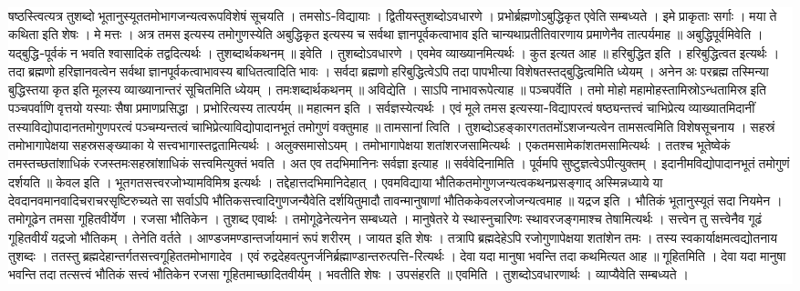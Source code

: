 षष्ठस्त्वित्यत्र तुशब्दो भूतानुस्यूततमोभागजन्यत्वरूपविशेषं सूचयति । तमसोऽ-विद्यायाः । द्वितीयस्तुशब्दोऽवधारणे । प्रभोर्ब्रह्मणोऽबुद्धिकृत एवेति सम्बध्यते । इमे प्राकृताः सर्गाः । मया ते कथिता इति शेषः । मे मत्तः । अत्र तमस इत्यस्य तमोगुणस्येति अबुद्धिकृत इत्यस्य च सर्वथा ज्ञानपूर्वकत्वाभाव इति चान्यथाप्रतीतिवारणाय प्रमाणेनैव तात्पर्यमाह ॥ अबुद्धिपूर्वमिवेति । यद्बुद्धि-पूर्वकं न भवति श्वासादिकं तद्वदित्यर्थः । तुशब्दार्थकथनम् ॥ इवेति । तुशब्दोऽवधारणे । एवमेव व्याख्यानमित्यर्थः । कुत इत्यत आह ॥ हरिबुद्धित इति । हरिबुद्धित्वत इत्यर्थः । तदा ब्रह्मणो हरिज्ञानवत्वेन सर्वथा ज्ञानपूर्वकत्वाभावस्य बाधितत्वादिति भावः । सर्वदा ब्रह्मणो हरिबुद्धित्वेऽपि तदा पापभीत्या विशेषतस्तद्बुद्धित्वमिति ध्येयम् । अनेन अः परब्रह्म तस्मिन्या बुद्धिस्तया कृत इति मूलस्य व्याख्यानान्तरं सूचितमिति ध्येयम् । तमःशब्दार्थकथनम् ॥ अविद्येति । साऽपि नाभावरूपेत्याह ॥ पञ्चपर्वेति । तमो मोहो महामोहस्तामिस्रोऽन्धतामिस्र इति पञ्चपर्वाणि वृत्तयो यस्याः सैषा प्रमाणप्रसिद्धा । प्रभोरित्यस्य तात्पर्यम् ॥ महात्मन इति । सर्वज्ञस्येत्यर्थः । एवं मूले तमस इत्यस्या-विद्यापरत्वं षष्ठ्यन्तत्त्वं चाभिप्रेत्य व्याख्यातमिदानीं तस्याविद्योपादानतमोगुणपरत्वं पञ्चम्यन्तत्वं चाभिप्रेत्याविद्योपादानभूतं तमोगुणं वक्तुमाह ॥ तामसानां त्विति । तुशब्दोऽहङ्कारगततमोंऽशजन्यत्वेन तामसत्वमिति विशेषसूचनाय । सहस्रं तमोभागापेक्षया सहस्रसङ्ख्याका ये सत्त्वभागास्तद्वतामित्यर्थः । अलुक्समासोऽयम् । तमोभागापेक्षया शतांशरजसामित्यर्थः । एकतमसामेकांशतमसामित्यर्थः । ततश्च भूतेष्वेकं तमस्तच्छतांशाधिकं रजस्तमःसहस्रांशाधिकं सत्त्वमित्युक्तं भवति । अत एव तदभिमानिनः सर्वज्ञा इत्याह ॥ सर्ववेदिनामिति । पूर्वमपि सुष्टुज्ञत्वेऽपीत्युक्तम् । इदानीमविद्योपादानभूतं तमोगुणं दर्शयति ॥ केवल इति । भूतगतसत्त्वरजोभ्यामविमिश्र इत्यर्थः । तद्देहात्तदभिमानिदेहात् । एवमविद्याया भौतिकतमोगुणजन्यत्वकथनप्रसङ्गाद् अस्मिन्नध्याये या देवदानवमानवादिचराचरसृष्टिरुच्यते सा सर्वाऽपि भौतिकसत्त्वादिगुणजन्यैवेति दर्शयितुमादौ तावन्मानुषाणां भौतिककेवलरजोजन्यत्वमाह ॥ यद्रज इति । भौतिकं भूतानुस्यूतं सदा नियमेन । तमोगूढेन तमसा गूहितवीर्येण । रजसा भौतिकेन । तुशब्द एवार्थः । तमोगूढेनेत्यनेन सम्बध्यते । मानुषेतरे ये स्थास्नुचारिणः स्थावरजङ्गमाश्च तेषामित्यर्थः । सत्त्वेन तु सत्त्वेनैव गूढं गूहितवीर्यं यद्रजो भौतिकम् । तेनेति वर्तते । आण्डजमण्डान्तर्जायमानं रूपं शरीरम् । जायत इति शेषः । तत्रापि ब्रह्मदेहेऽपि रजोगुणापेक्षया शतांशेन तमः । तस्य स्वकार्याक्षमत्वद्योतनाय तुशब्दः । ततस्तु ब्रह्मदेहान्तर्गतसत्त्वगूहिततमोभागादेव । एवं रुद्रदेहवत्पुनर्जनिर्ब्रह्माण्डान्तरुत्पत्ति-रित्यर्थः । देवा यदा मानुषा भवन्ति तदा कथमित्यत आह ॥ गूहितमिति । देवा यदा मानुषा भवन्ति तदा तत्सत्त्वं भौतिकं सत्त्वं भौतिकेन रजसा गूहितमाच्छादितवीर्यम् । भवतीति शेषः । उपसंहरति ॥ एवमिति । तुशब्दोऽवधारणार्थः । व्याप्यैवेति सम्बध्यते ।

